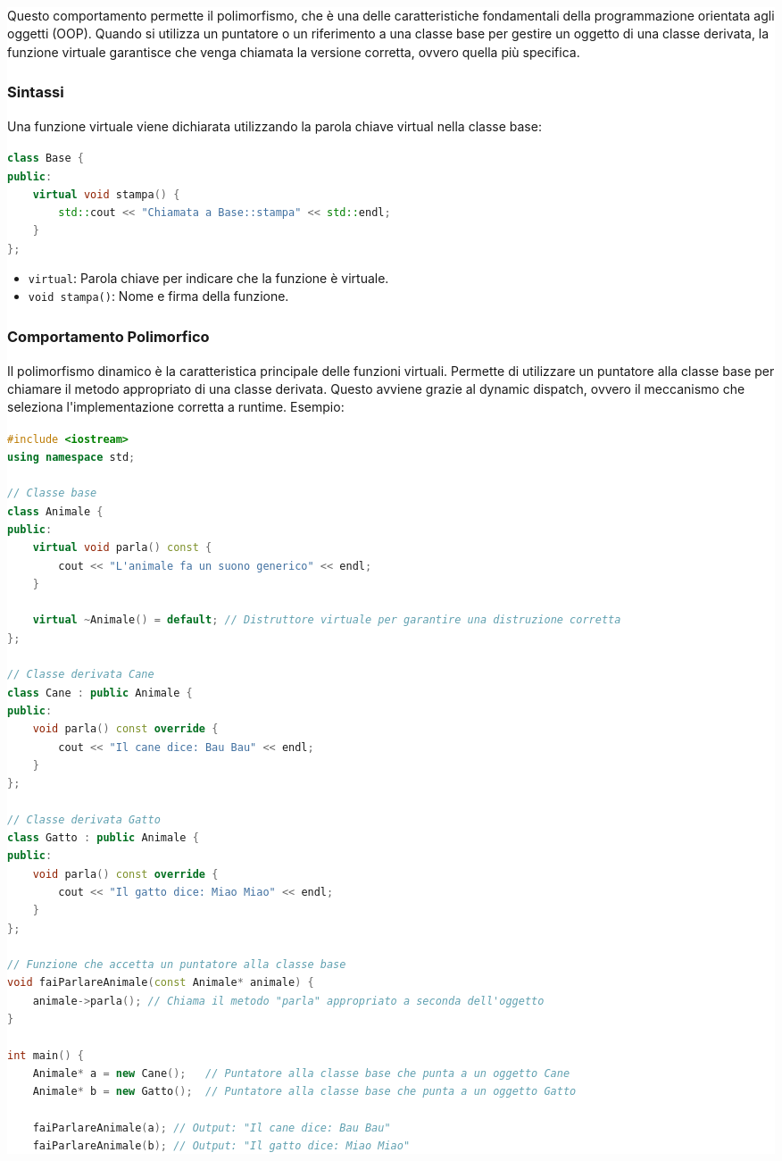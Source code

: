 Questo comportamento permette il polimorfismo, che è una delle caratteristiche fondamentali della programmazione orientata agli oggetti (OOP). Quando si utilizza un puntatore o un riferimento a una classe base per gestire un oggetto di una classe derivata, la funzione virtuale garantisce che venga chiamata la versione corretta, ovvero quella più specifica.

### Sintassi
Una funzione virtuale viene dichiarata utilizzando la parola chiave virtual nella classe base:
```c++
class Base {
public:
    virtual void stampa() {
        std::cout << "Chiamata a Base::stampa" << std::endl;
    }
};
```
- `virtual`: Parola chiave per indicare che la funzione è virtuale.
- `void stampa()`: Nome e firma della funzione.

### Comportamento Polimorfico
Il polimorfismo dinamico è la caratteristica principale delle funzioni virtuali. Permette di utilizzare un puntatore alla classe base per chiamare il metodo appropriato di una classe derivata. Questo avviene grazie al dynamic dispatch, ovvero il meccanismo che seleziona l'implementazione corretta a runtime. Esempio:
```c++
#include <iostream>
using namespace std;

// Classe base
class Animale {
public:
    virtual void parla() const {
        cout << "L'animale fa un suono generico" << endl;
    }
    
    virtual ~Animale() = default; // Distruttore virtuale per garantire una distruzione corretta
};

// Classe derivata Cane
class Cane : public Animale {
public:
    void parla() const override {
        cout << "Il cane dice: Bau Bau" << endl;
    }
};

// Classe derivata Gatto
class Gatto : public Animale {
public:
    void parla() const override {
        cout << "Il gatto dice: Miao Miao" << endl;
    }
};

// Funzione che accetta un puntatore alla classe base
void faiParlareAnimale(const Animale* animale) {
    animale->parla(); // Chiama il metodo "parla" appropriato a seconda dell'oggetto
}

int main() {
    Animale* a = new Cane();   // Puntatore alla classe base che punta a un oggetto Cane
    Animale* b = new Gatto();  // Puntatore alla classe base che punta a un oggetto Gatto

    faiParlareAnimale(a); // Output: "Il cane dice: Bau Bau"
    faiParlareAnimale(b); // Output: "Il gatto dice: Miao Miao"
```